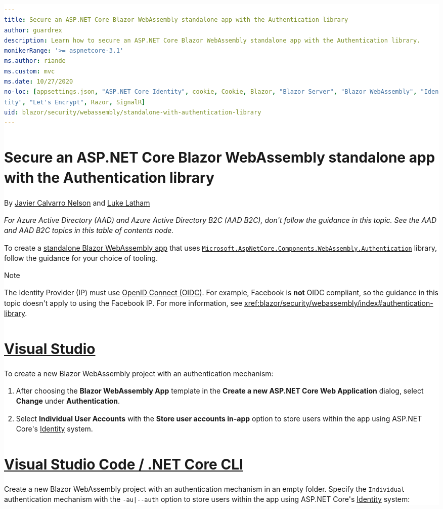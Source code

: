 ```yaml
---
title: Secure an ASP.NET Core Blazor WebAssembly standalone app with the Authentication library
author: guardrex
description: Learn how to secure an ASP.NET Core Blazor WebAssembly standalone app with the Authentication library.
monikerRange: '>= aspnetcore-3.1'
ms.author: riande
ms.custom: mvc
ms.date: 10/27/2020
no-loc: [appsettings.json, "ASP.NET Core Identity", cookie, Cookie, Blazor, "Blazor Server", "Blazor WebAssembly", "Identity", "Let's Encrypt", Razor, SignalR]
uid: blazor/security/webassembly/standalone-with-authentication-library
---
```

# Secure an ASP.NET Core Blazor WebAssembly standalone app with the Authentication library

By [Javier Calvarro Nelson](https://github.com/javiercn) and [Luke Latham](https://github.com/guardrex)

*For Azure Active Directory (AAD) and Azure Active Directory B2C (AAD B2C), don't follow the guidance in this topic. See the AAD and AAD B2C topics in this table of contents node.*

To create a [standalone Blazor WebAssembly app](xref:blazor/hosting-models#blazor-webassembly) that uses [`Microsoft.AspNetCore.Components.WebAssembly.Authentication`](https://www.nuget.org/packages/Microsoft.AspNetCore.Components.WebAssembly.Authentication) library, follow the guidance for your choice of tooling.

> [!NOTE]
> The Identity Provider (IP) must use [OpenID Connect (OIDC)](https://openid.net/connect/). For example, Facebook is **not** OIDC compliant, so the guidance in this topic doesn't apply to using the Facebook IP. For more information, see <xref:blazor/security/webassembly/index#authentication-library>.

# [Visual Studio](#tab/visual-studio)

To create a new Blazor WebAssembly project with an authentication mechanism:

1. After choosing the **Blazor WebAssembly App** template in the **Create a new ASP.NET Core Web Application** dialog, select **Change** under **Authentication**.

1. Select **Individual User Accounts** with the **Store user accounts in-app** option to store users within the app using ASP.NET Core's [Identity](xref:security/authentication/identity) system.

# [Visual Studio Code / .NET Core CLI](#tab/visual-studio-code+netcore-cli)

Create a new Blazor WebAssembly project with an authentication mechanism in an empty folder. Specify the `Individual` authentication mechanism with the `-au|--auth` option to store users within the app using ASP.NET Core's [Identity](xref:security/authentication/identity) system:
